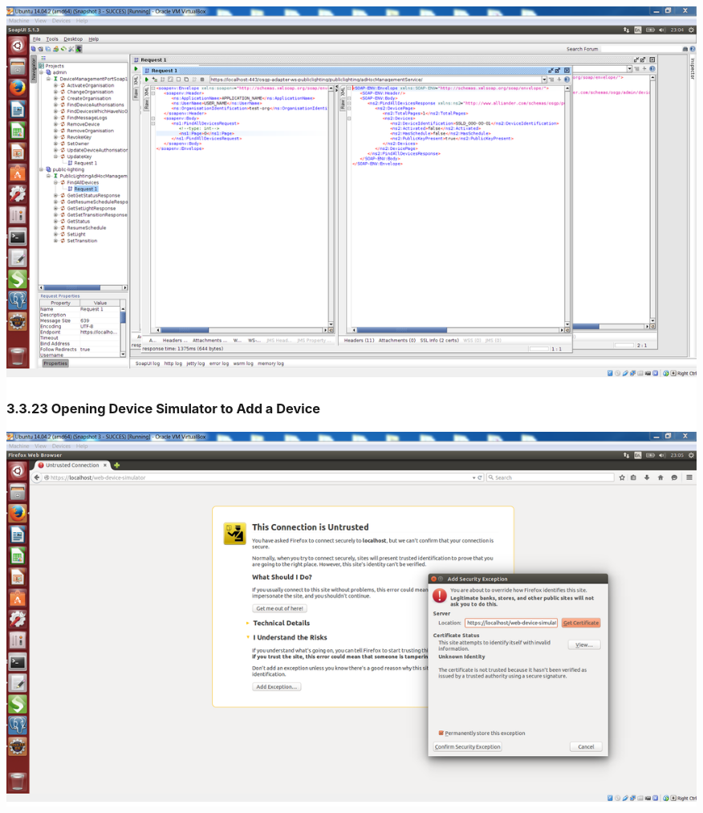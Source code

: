 ![alt text](./installation-script-screenshots/91.png)

### 3.3.23 Opening Device Simulator to Add a Device

![alt text](./installation-script-screenshots/92.png)

